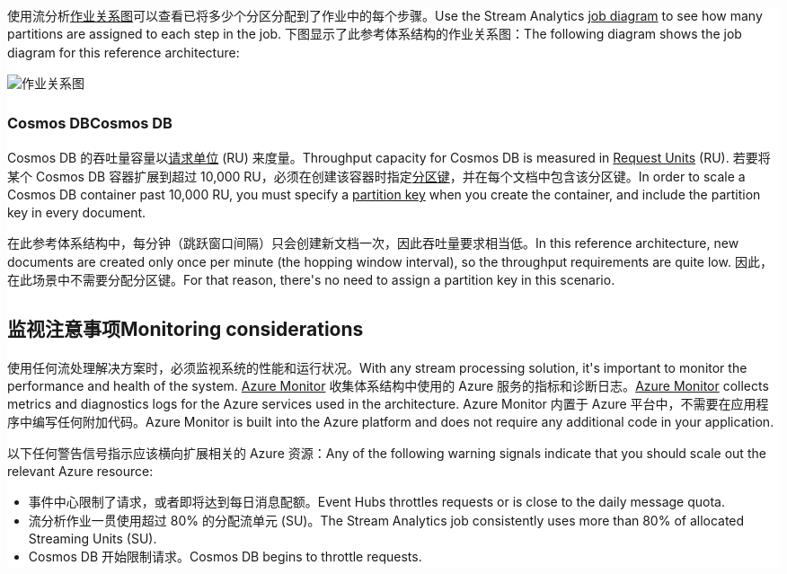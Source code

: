 <span data-ttu-id="1b6d9-201">使用流分析[作业关系图](/azure/stream-analytics/stream-analytics-job-diagram-with-metrics)可以查看已将多少个分区分配到了作业中的每个步骤。</span><span class="sxs-lookup"><span data-stu-id="1b6d9-201">Use the Stream Analytics [job diagram](/azure/stream-analytics/stream-analytics-job-diagram-with-metrics) to see how many partitions are assigned to each step in the job.</span></span> <span data-ttu-id="1b6d9-202">下图显示了此参考体系结构的作业关系图：</span><span class="sxs-lookup"><span data-stu-id="1b6d9-202">The following diagram shows the job diagram for this reference architecture:</span></span>

![作业关系图](./images/stream-processing-asa/job-diagram.png)

### <a name="cosmos-db"></a><span data-ttu-id="1b6d9-204">Cosmos DB</span><span class="sxs-lookup"><span data-stu-id="1b6d9-204">Cosmos DB</span></span>

<span data-ttu-id="1b6d9-205">Cosmos DB 的吞吐量容量以[请求单位](/azure/cosmos-db/request-units) (RU) 来度量。</span><span class="sxs-lookup"><span data-stu-id="1b6d9-205">Throughput capacity for Cosmos DB is measured in [Request Units](/azure/cosmos-db/request-units) (RU).</span></span> <span data-ttu-id="1b6d9-206">若要将某个 Cosmos DB 容器扩展到超过 10,000 RU，必须在创建该容器时指定[分区键](/azure/cosmos-db/partition-data)，并在每个文档中包含该分区键。</span><span class="sxs-lookup"><span data-stu-id="1b6d9-206">In order to scale a Cosmos DB container past 10,000 RU, you must specify a [partition key](/azure/cosmos-db/partition-data) when you create the container, and include the partition key in every document.</span></span>

<span data-ttu-id="1b6d9-207">在此参考体系结构中，每分钟（跳跃窗口间隔）只会创建新文档一次，因此吞吐量要求相当低。</span><span class="sxs-lookup"><span data-stu-id="1b6d9-207">In this reference architecture, new documents are created only once per minute (the hopping window interval), so the throughput requirements are quite low.</span></span> <span data-ttu-id="1b6d9-208">因此，在此场景中不需要分配分区键。</span><span class="sxs-lookup"><span data-stu-id="1b6d9-208">For that reason, there's no need to assign a partition key in this scenario.</span></span>

## <a name="monitoring-considerations"></a><span data-ttu-id="1b6d9-209">监视注意事项</span><span class="sxs-lookup"><span data-stu-id="1b6d9-209">Monitoring considerations</span></span>

<span data-ttu-id="1b6d9-210">使用任何流处理解决方案时，必须监视系统的性能和运行状况。</span><span class="sxs-lookup"><span data-stu-id="1b6d9-210">With any stream processing solution, it's important to monitor the performance and health of the system.</span></span> <span data-ttu-id="1b6d9-211">[Azure Monitor](/azure/monitoring-and-diagnostics/) 收集体系结构中使用的 Azure 服务的指标和诊断日志。</span><span class="sxs-lookup"><span data-stu-id="1b6d9-211">[Azure Monitor](/azure/monitoring-and-diagnostics/) collects metrics and diagnostics logs for the Azure services used in the architecture.</span></span> <span data-ttu-id="1b6d9-212">Azure Monitor 内置于 Azure 平台中，不需要在应用程序中编写任何附加代码。</span><span class="sxs-lookup"><span data-stu-id="1b6d9-212">Azure Monitor is built into the Azure platform and does not require any additional code in your application.</span></span>

<span data-ttu-id="1b6d9-213">以下任何警告信号指示应该横向扩展相关的 Azure 资源：</span><span class="sxs-lookup"><span data-stu-id="1b6d9-213">Any of the following warning signals indicate that you should scale out the relevant Azure resource:</span></span>

- <span data-ttu-id="1b6d9-214">事件中心限制了请求，或者即将达到每日消息配额。</span><span class="sxs-lookup"><span data-stu-id="1b6d9-214">Event Hubs throttles requests or is close to the daily message quota.</span></span>
- <span data-ttu-id="1b6d9-215">流分析作业一贯使用超过 80% 的分配流单元 (SU)。</span><span class="sxs-lookup"><span data-stu-id="1b6d9-215">The Stream Analytics job consistently uses more than 80% of allocated Streaming Units (SU).</span></span>
- <span data-ttu-id="1b6d9-216">Cosmos DB 开始限制请求。</span><span class="sxs-lookup"><span data-stu-id="1b6d9-216">Cosmos DB begins to throttle requests.</span></span>

